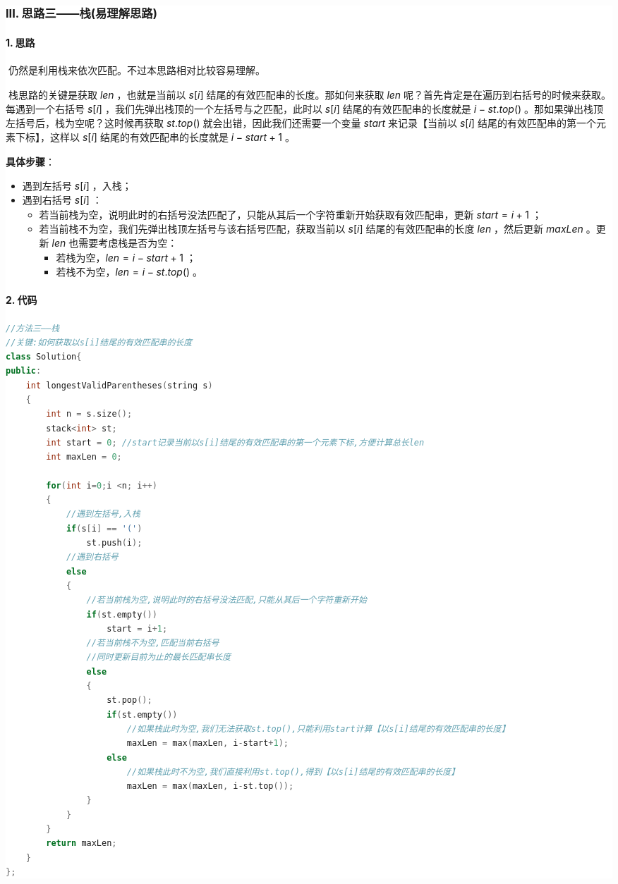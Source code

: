 ### III. 思路三——栈(易理解思路)

#### 1. 思路

​	仍然是利用栈来依次匹配。不过本思路相对比较容易理解。

​	栈思路的关键是获取 $len$ ，也就是当前以 $s[i]$ 结尾的有效匹配串的长度。那如何来获取 $len$ 呢？首先肯定是在遍历到右括号的时候来获取。每遇到一个右括号 $s[i]$ ，我们先弹出栈顶的一个左括号与之匹配，此时以 $s[i]$ 结尾的有效匹配串的长度就是 $i-st.top()$ 。那如果弹出栈顶左括号后，栈为空呢？这时候再获取 $st.top()$ 就会出错，因此我们还需要一个变量 $start$ 来记录【当前以 $s[i]$ 结尾的有效匹配串的第一个元素下标】，这样以 $s[i]$ 结尾的有效匹配串的长度就是 $i-start+1$ 。

**具体步骤**：

* 遇到左括号 $s[i]$ ，入栈；
* 遇到右括号 $s[i]$ ：
  * 若当前栈为空，说明此时的右括号没法匹配了，只能从其后一个字符重新开始获取有效匹配串，更新 $start=i+1$ ；
  * 若当前栈不为空，我们先弹出栈顶左括号与该右括号匹配，获取当前以 $s[i]$ 结尾的有效匹配串的长度 $len$ ，然后更新 $maxLen$ 。更新 $len$ 也需要考虑栈是否为空：
    * 若栈为空，$len=i-start+1$ ；
    * 若栈不为空，$len=i-st.top()$ 。

#### 2. 代码

```C++
//方法三——栈
//关键:如何获取以s[i]结尾的有效匹配串的长度 
class Solution{
public:
	int longestValidParentheses(string s)
	{
		int n = s.size();
		stack<int> st;
		int start = 0; //start记录当前以s[i]结尾的有效匹配串的第一个元素下标,方便计算总长len 
		int maxLen = 0;
		
		for(int i=0;i <n; i++)
		{
			//遇到左括号,入栈 
			if(s[i] == '(')
				st.push(i);
			//遇到右括号 
			else
			{
				//若当前栈为空,说明此时的右括号没法匹配,只能从其后一个字符重新开始 
				if(st.empty()) 
					start = i+1; 
				//若当前栈不为空,匹配当前右括号
				//同时更新目前为止的最长匹配串长度 
				else
				{
					st.pop();
					if(st.empty())
						//如果栈此时为空,我们无法获取st.top(),只能利用start计算【以s[i]结尾的有效匹配串的长度】 
						maxLen = max(maxLen, i-start+1);
					else
						//如果栈此时不为空,我们直接利用st.top(),得到【以s[i]结尾的有效匹配串的长度】 
						maxLen = max(maxLen, i-st.top());
				} 
			}
		}
		return maxLen; 
	}
}; 
```
